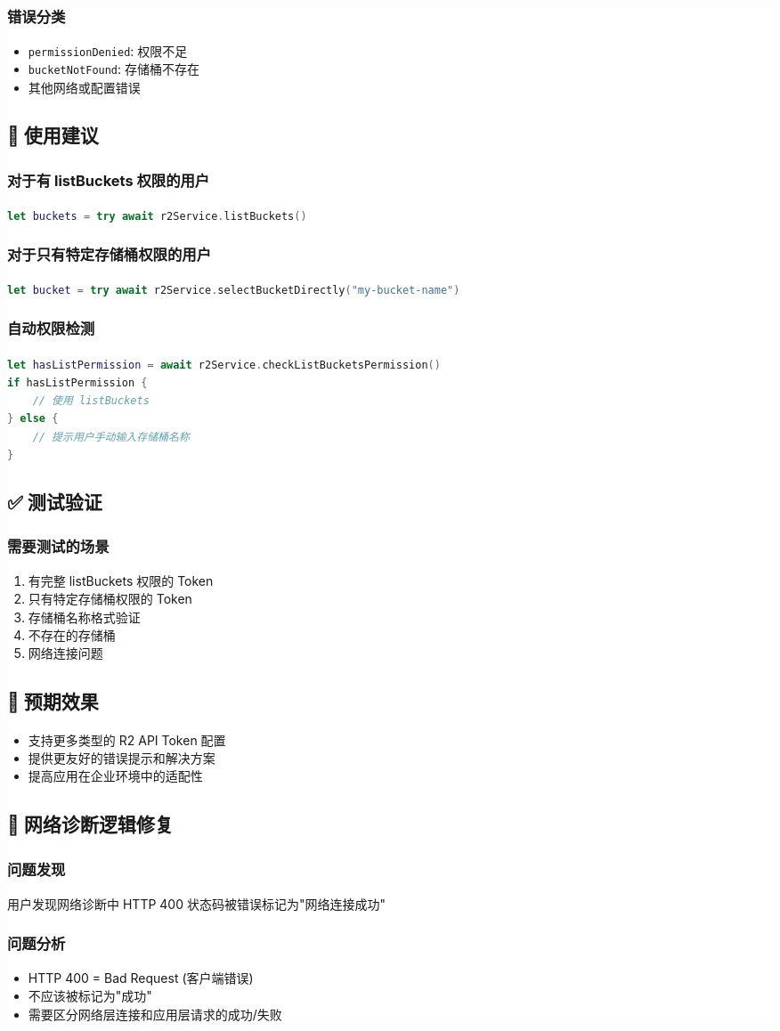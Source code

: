 ### 错误分类
- `permissionDenied`: 权限不足
- `bucketNotFound`: 存储桶不存在
- 其他网络或配置错误

## 📝 使用建议

### 对于有 listBuckets 权限的用户
```swift
let buckets = try await r2Service.listBuckets()
```

### 对于只有特定存储桶权限的用户
```swift
let bucket = try await r2Service.selectBucketDirectly("my-bucket-name")
```

### 自动权限检测
```swift
let hasListPermission = await r2Service.checkListBucketsPermission()
if hasListPermission {
    // 使用 listBuckets
} else {
    // 提示用户手动输入存储桶名称
}
```

## ✅ 测试验证

### 需要测试的场景
1. 有完整 listBuckets 权限的 Token
2. 只有特定存储桶权限的 Token
3. 存储桶名称格式验证
4. 不存在的存储桶
5. 网络连接问题

## 🎉 预期效果
- 支持更多类型的 R2 API Token 配置
- 提供更友好的错误提示和解决方案
- 提高应用在企业环境中的适配性

## 🔧 网络诊断逻辑修复

### 问题发现
用户发现网络诊断中 HTTP 400 状态码被错误标记为"网络连接成功"

### 问题分析
- HTTP 400 = Bad Request (客户端错误)
- 不应该被标记为"成功"
- 需要区分网络层连接和应用层请求的成功/失败
